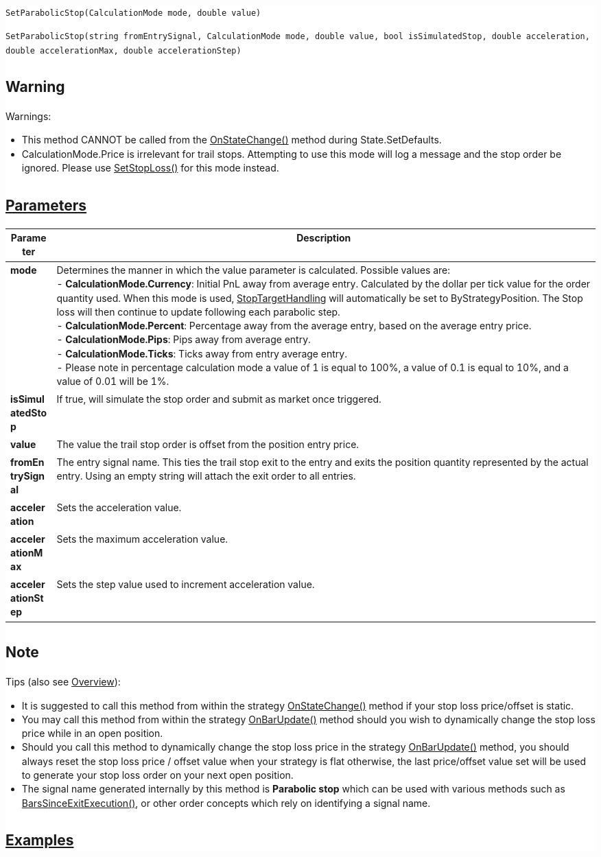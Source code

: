 `SetParabolicStop(CalculationMode mode, double value)`

`SetParabolicStop(string fromEntrySignal, CalculationMode mode, double value, bool isSimulatedStop, double acceleration, double accelerationMax, double accelerationStep)`

## Warning

Warnings:

- This method CANNOT be called from the [OnStateChange()](https://developer.ninjatrader.com/docs/desktop/onstatechange) method during State.SetDefaults.
- CalculationMode.Price is irrelevant for trail stops. Attempting to use this mode will log a message and the stop order be ignored. Please use [SetStopLoss()](https://developer.ninjatrader.com/docs/desktop/setstoploss) for this mode instead.

## [Parameters](https://developer.ninjatrader.com/docs/desktop/setparabolicstop\#parameters)

| Parameter | Description |
| --- | --- |
| **mode** | Determines the manner in which the value parameter is calculated. Possible values are:<br>- **CalculationMode.Currency**: Initial PnL away from average entry. Calculated by the dollar per tick value for the order quantity used. When this mode is used, [StopTargetHandling](https://developer.ninjatrader.com/docs/desktop/stoptargethandling) will automatically be set to ByStrategyPosition. The Stop loss will then continue to update following each parabolic step.<br>- **CalculationMode.Percent**: Percentage away from the average entry, based on the average entry price.<br>- **CalculationMode.Pips**: Pips away from average entry.<br>- **CalculationMode.Ticks**: Ticks away from entry average entry.<br>- Please note in percentage calculation mode a value of 1 is equal to 100%, a value of 0.1 is equal to 10%, and a value of 0.01 will be 1%. |
| **isSimulatedStop** | If true, will simulate the stop order and submit as market once triggered. |
| **value** | The value the trail stop order is offset from the position entry price. |
| **fromEntrySignal** | The entry signal name. This ties the trail stop exit to the entry and exits the position quantity represented by the actual entry. Using an empty string will attach the exit order to all entries. |
| **acceleration** | Sets the acceleration value. |
| **accelerationMax** | Sets the maximum acceleration value. |
| **accelerationStep** | Sets the step value used to increment acceleration value. |

## Note

Tips (also see [Overview](https://developer.ninjatrader.com/docs/desktop/managed_approach)):

- It is suggested to call this method from within the strategy [OnStateChange()](https://developer.ninjatrader.com/docs/desktop/onstatechange) method if your stop loss price/offset is static.
- You may call this method from within the strategy [OnBarUpdate()](https://developer.ninjatrader.com/docs/desktop/onbarupdate) method should you wish to dynamically change the stop loss price while in an open position.
- Should you call this method to dynamically change the stop loss price in the strategy [OnBarUpdate()](https://developer.ninjatrader.com/docs/desktop/onbarupdate) method, you should always reset the stop loss price / offset value when your strategy is flat otherwise, the last price/offset value set will be used to generate your stop loss order on your next open position.
- The signal name generated internally by this method is **Parabolic stop** which can be used with various methods such as [BarsSinceExitExecution()](https://developer.ninjatrader.com/docs/desktop/barssinceexitexecution), or other order concepts which rely on identifying a signal name.

## [Examples](https://developer.ninjatrader.com/docs/desktop/setparabolicstop\#examples)
